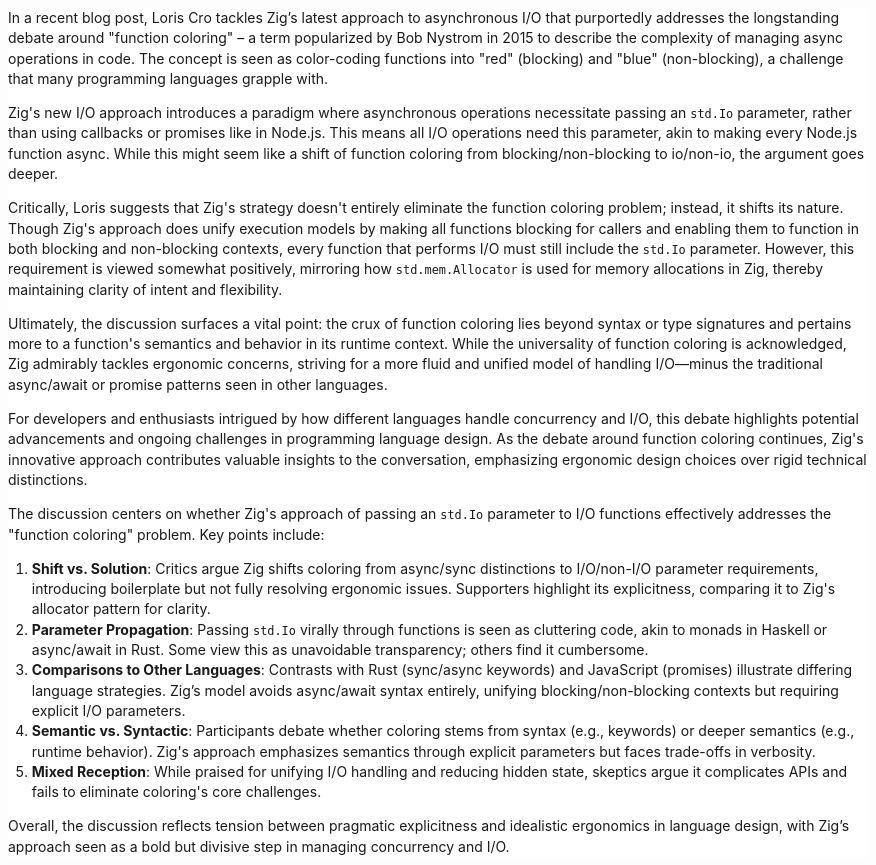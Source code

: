 In a recent blog post, Loris Cro tackles Zig’s latest approach to asynchronous I/O that purportedly addresses the longstanding debate around "function coloring" – a term popularized by Bob Nystrom in 2015 to describe the complexity of managing async operations in code. The concept is seen as color-coding functions into "red" (blocking) and "blue" (non-blocking), a challenge that many programming languages grapple with.

Zig's new I/O approach introduces a paradigm where asynchronous operations necessitate passing an `std.Io` parameter, rather than using callbacks or promises like in Node.js. This means all I/O operations need this parameter, akin to making every Node.js function async. While this might seem like a shift of function coloring from blocking/non-blocking to io/non-io, the argument goes deeper.

Critically, Loris suggests that Zig's strategy doesn't entirely eliminate the function coloring problem; instead, it shifts its nature. Though Zig's approach does unify execution models by making all functions blocking for callers and enabling them to function in both blocking and non-blocking contexts, every function that performs I/O must still include the `std.Io` parameter. However, this requirement is viewed somewhat positively, mirroring how `std.mem.Allocator` is used for memory allocations in Zig, thereby maintaining clarity of intent and flexibility.

Ultimately, the discussion surfaces a vital point: the crux of function coloring lies beyond syntax or type signatures and pertains more to a function's semantics and behavior in its runtime context. While the universality of function coloring is acknowledged, Zig admirably tackles ergonomic concerns, striving for a more fluid and unified model of handling I/O—minus the traditional async/await or promise patterns seen in other languages.

For developers and enthusiasts intrigued by how different languages handle concurrency and I/O, this debate highlights potential advancements and ongoing challenges in programming language design. As the debate around function coloring continues, Zig's innovative approach contributes valuable insights to the conversation, emphasizing ergonomic design choices over rigid technical distinctions.

The discussion centers on whether Zig's approach of passing an `std.Io` parameter to I/O functions effectively addresses the "function coloring" problem. Key points include:  
1. **Shift vs. Solution**: Critics argue Zig shifts coloring from async/sync distinctions to I/O/non-I/O parameter requirements, introducing boilerplate but not fully resolving ergonomic issues. Supporters highlight its explicitness, comparing it to Zig's allocator pattern for clarity.  
2. **Parameter Propagation**: Passing `std.Io` virally through functions is seen as cluttering code, akin to monads in Haskell or async/await in Rust. Some view this as unavoidable transparency; others find it cumbersome.  
3. **Comparisons to Other Languages**: Contrasts with Rust (sync/async keywords) and JavaScript (promises) illustrate differing language strategies. Zig’s model avoids async/await syntax entirely, unifying blocking/non-blocking contexts but requiring explicit I/O parameters.  
4. **Semantic vs. Syntactic**: Participants debate whether coloring stems from syntax (e.g., keywords) or deeper semantics (e.g., runtime behavior). Zig's approach emphasizes semantics through explicit parameters but faces trade-offs in verbosity.  
5. **Mixed Reception**: While praised for unifying I/O handling and reducing hidden state, skeptics argue it complicates APIs and fails to eliminate coloring's core challenges.  

Overall, the discussion reflects tension between pragmatic explicitness and idealistic ergonomics in language design, with Zig’s approach seen as a bold but divisive step in managing concurrency and I/O.

